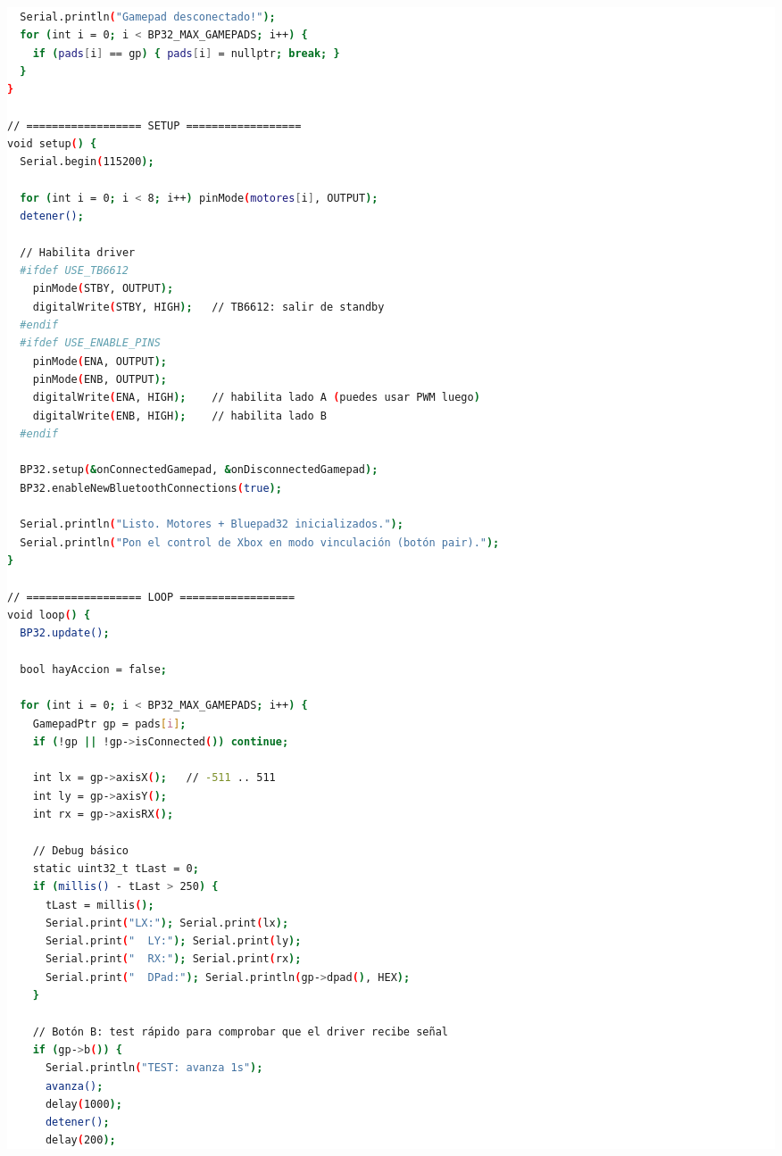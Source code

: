 ```bash
  Serial.println("Gamepad desconectado!");
  for (int i = 0; i < BP32_MAX_GAMEPADS; i++) {
    if (pads[i] == gp) { pads[i] = nullptr; break; }
  }
}

// ================== SETUP ==================
void setup() {
  Serial.begin(115200);

  for (int i = 0; i < 8; i++) pinMode(motores[i], OUTPUT);
  detener();

  // Habilita driver
  #ifdef USE_TB6612
    pinMode(STBY, OUTPUT);
    digitalWrite(STBY, HIGH);   // TB6612: salir de standby
  #endif
  #ifdef USE_ENABLE_PINS
    pinMode(ENA, OUTPUT);
    pinMode(ENB, OUTPUT);
    digitalWrite(ENA, HIGH);    // habilita lado A (puedes usar PWM luego)
    digitalWrite(ENB, HIGH);    // habilita lado B
  #endif

  BP32.setup(&onConnectedGamepad, &onDisconnectedGamepad);
  BP32.enableNewBluetoothConnections(true);

  Serial.println("Listo. Motores + Bluepad32 inicializados.");
  Serial.println("Pon el control de Xbox en modo vinculación (botón pair).");
}

// ================== LOOP ==================
void loop() {
  BP32.update();

  bool hayAccion = false;

  for (int i = 0; i < BP32_MAX_GAMEPADS; i++) {
    GamepadPtr gp = pads[i];
    if (!gp || !gp->isConnected()) continue;

    int lx = gp->axisX();   // -511 .. 511
    int ly = gp->axisY();
    int rx = gp->axisRX();

    // Debug básico
    static uint32_t tLast = 0;
    if (millis() - tLast > 250) {
      tLast = millis();
      Serial.print("LX:"); Serial.print(lx);
      Serial.print("  LY:"); Serial.print(ly);
      Serial.print("  RX:"); Serial.print(rx);
      Serial.print("  DPad:"); Serial.println(gp->dpad(), HEX);
    }

    // Botón B: test rápido para comprobar que el driver recibe señal
    if (gp->b()) {
      Serial.println("TEST: avanza 1s");
      avanza();
      delay(1000);
      detener();
      delay(200);
```